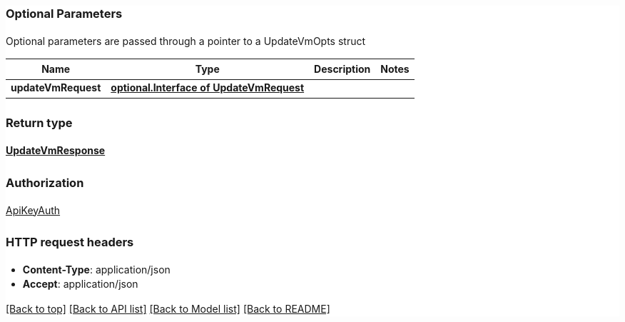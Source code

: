 ### Optional Parameters

Optional parameters are passed through a pointer to a UpdateVmOpts struct


Name | Type | Description  | Notes
------------- | ------------- | ------------- | -------------
 **updateVmRequest** | [**optional.Interface of UpdateVmRequest**](UpdateVmRequest.md)|  | 

### Return type

[**UpdateVmResponse**](UpdateVmResponse.md)

### Authorization

[ApiKeyAuth](../README.md#ApiKeyAuth)

### HTTP request headers

- **Content-Type**: application/json
- **Accept**: application/json

[[Back to top]](#) [[Back to API list]](../README.md#documentation-for-api-endpoints)
[[Back to Model list]](../README.md#documentation-for-models)
[[Back to README]](../README.md)

